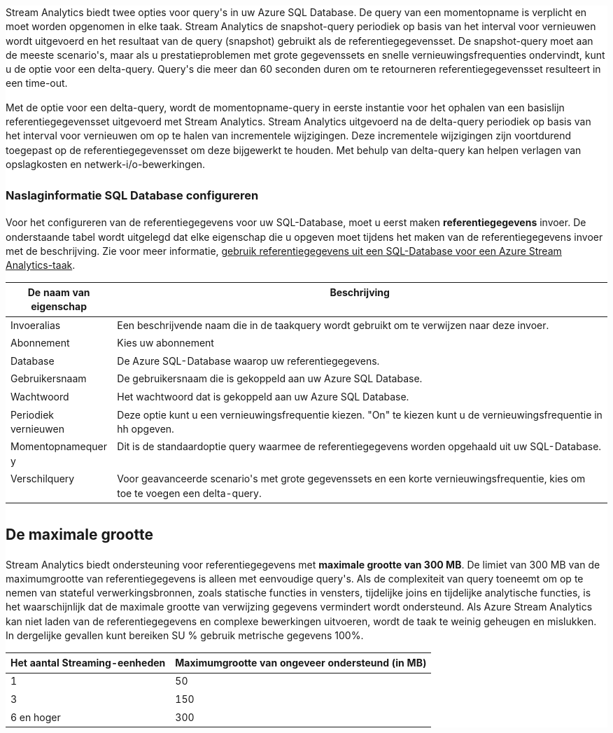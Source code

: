 Stream Analytics biedt twee opties voor query's in uw Azure SQL Database. De query van een momentopname is verplicht en moet worden opgenomen in elke taak. Stream Analytics de snapshot-query periodiek op basis van het interval voor vernieuwen wordt uitgevoerd en het resultaat van de query (snapshot) gebruikt als de referentiegegevensset. De snapshot-query moet aan de meeste scenario's, maar als u prestatieproblemen met grote gegevenssets en snelle vernieuwingsfrequenties ondervindt, kunt u de optie voor een delta-query. Query's die meer dan 60 seconden duren om te retourneren referentiegegevensset resulteert in een time-out.

Met de optie voor een delta-query, wordt de momentopname-query in eerste instantie voor het ophalen van een basislijn referentiegegevensset uitgevoerd met Stream Analytics. Stream Analytics uitgevoerd na de delta-query periodiek op basis van het interval voor vernieuwen om op te halen van incrementele wijzigingen. Deze incrementele wijzigingen zijn voortdurend toegepast op de referentiegegevensset om deze bijgewerkt te houden. Met behulp van delta-query kan helpen verlagen van opslagkosten en netwerk-i/o-bewerkingen.

### <a name="configure-sql-database-reference"></a>Naslaginformatie SQL Database configureren

Voor het configureren van de referentiegegevens voor uw SQL-Database, moet u eerst maken **referentiegegevens** invoer. De onderstaande tabel wordt uitgelegd dat elke eigenschap die u opgeven moet tijdens het maken van de referentiegegevens invoer met de beschrijving. Zie voor meer informatie, [gebruik referentiegegevens uit een SQL-Database voor een Azure Stream Analytics-taak](sql-reference-data.md).

|**De naam van eigenschap**|**Beschrijving**  |
|---------|---------|
|Invoeralias|Een beschrijvende naam die in de taakquery wordt gebruikt om te verwijzen naar deze invoer.|
|Abonnement|Kies uw abonnement|
|Database|De Azure SQL-Database waarop uw referentiegegevens.|
|Gebruikersnaam|De gebruikersnaam die is gekoppeld aan uw Azure SQL Database.|
|Wachtwoord|Het wachtwoord dat is gekoppeld aan uw Azure SQL Database.|
|Periodiek vernieuwen|Deze optie kunt u een vernieuwingsfrequentie kiezen. "On" te kiezen kunt u de vernieuwingsfrequentie in hh opgeven.|
|Momentopnamequery|Dit is de standaardoptie query waarmee de referentiegegevens worden opgehaald uit uw SQL-Database.|
|Verschilquery|Voor geavanceerde scenario's met grote gegevenssets en een korte vernieuwingsfrequentie, kies om toe te voegen een delta-query.|

## <a name="size-limitation"></a>De maximale grootte

Stream Analytics biedt ondersteuning voor referentiegegevens met **maximale grootte van 300 MB**. De limiet van 300 MB van de maximumgrootte van referentiegegevens is alleen met eenvoudige query's. Als de complexiteit van query toeneemt om op te nemen van stateful verwerkingsbronnen, zoals statische functies in vensters, tijdelijke joins en tijdelijke analytische functies, is het waarschijnlijk dat de maximale grootte van verwijzing gegevens vermindert wordt ondersteund. Als Azure Stream Analytics kan niet laden van de referentiegegevens en complexe bewerkingen uitvoeren, wordt de taak te weinig geheugen en mislukken. In dergelijke gevallen kunt bereiken SU % gebruik metrische gegevens 100%.    

|**Het aantal Streaming-eenheden**  |**Maximumgrootte van ongeveer ondersteund (in MB)**  |
|---------|---------|
|1   |50   |
|3   |150   |
|6 en hoger   |300   |
